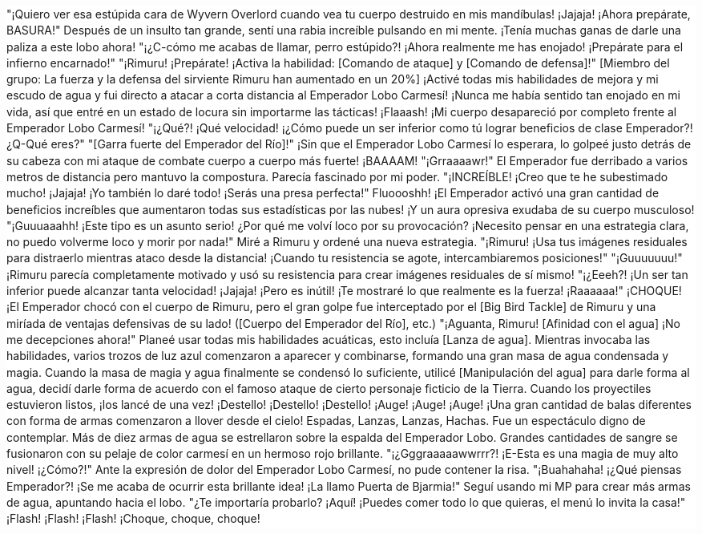 "¡Quiero ver esa estúpida cara de Wyvern Overlord cuando vea tu cuerpo destruido en mis mandíbulas! ¡Jajaja! ¡Ahora prepárate, BASURA!"
Después de un insulto tan grande, sentí una rabia increíble pulsando en mi mente. ¡Tenía muchas ganas de darle una paliza a este lobo ahora!
"¡¿C-cómo me acabas de llamar, perro estúpido?! ¡Ahora realmente me has enojado! ¡Prepárate para el infierno encarnado!"
"¡Rimuru! ¡Prepárate! ¡Activa la habilidad: [Comando de ataque] y [Comando de defensa]!"
[Miembro del grupo: La fuerza y ​​la defensa del sirviente Rimuru han aumentado en un 20%]
¡Activé todas mis habilidades de mejora y mi escudo de agua y fui directo a atacar a corta distancia al Emperador Lobo Carmesí! ¡Nunca me había sentido tan enojado en mi vida, así que entré en un estado de locura sin importarme las tácticas!
¡Flaaash!
¡Mi cuerpo desapareció por completo frente al Emperador Lobo Carmesí!
"¡¿Qué?! ¡Qué velocidad! ¡¿Cómo puede un ser inferior como tú lograr beneficios de clase Emperador?! ¿Q-Qué eres?"
"[Garra fuerte del Emperador del Río]!" 
¡Sin que el Emperador Lobo Carmesí lo esperara, lo golpeé justo detrás de su cabeza con mi ataque de combate cuerpo a cuerpo más fuerte!
¡BAAAAM!
"¡Grraaaawr!"
El Emperador fue derribado a varios metros de distancia pero mantuvo la compostura. Parecía fascinado por mi poder.
"¡INCREÍBLE! ¡Creo que te he subestimado mucho! ¡Jajaja! ¡Yo también lo daré todo! ¡Serás una presa perfecta!"
Fluoooshh!
¡El Emperador activó una gran cantidad de beneficios increíbles que aumentaron todas sus estadísticas por las nubes! 
¡Y un aura opresiva exudaba de su cuerpo musculoso!
"¡Guuuaaahh! ¡Este tipo es un asunto serio! ¿Por qué me volví loco por su provocación? ¡Necesito pensar en una estrategia clara, no puedo volverme loco y morir por nada!"
Miré a Rimuru y ordené una nueva estrategia.
"¡Rimuru! ¡Usa tus imágenes residuales para distraerlo mientras ataco desde la distancia! ¡Cuando tu resistencia se agote, intercambiaremos posiciones!"
"¡Guuuuuuu!"
¡Rimuru parecía completamente motivado y usó su resistencia para crear imágenes residuales de sí mismo!
"¡¿Eeeh?! ¡Un ser tan inferior puede alcanzar tanta velocidad! ¡Jajaja! ¡Pero es inútil! ¡Te mostraré lo que realmente es la fuerza! ¡Raaaaaa!"
¡CHOQUE!
¡El Emperador chocó con el cuerpo de Rimuru, pero el gran golpe fue interceptado por el [Big Bird Tackle] de Rimuru y una miríada de ventajas defensivas de su lado! ([Cuerpo del Emperador del Río], etc.)
"¡Aguanta, Rimuru! [Afinidad con el agua] ¡No me decepciones ahora!"
Planeé usar todas mis habilidades acuáticas, esto incluía [Lanza de agua].
Mientras invocaba las habilidades, varios trozos de luz azul comenzaron a aparecer y combinarse, formando una gran masa de agua condensada y magia.
Cuando la masa de magia y agua finalmente se condensó lo suficiente, utilicé [Manipulación del agua] para darle forma al agua, decidí darle forma de acuerdo con el famoso ataque de cierto personaje ficticio de la Tierra.
Cuando los proyectiles estuvieron listos, ¡los lancé de una vez!
¡Destello! ¡Destello! ¡Destello!
¡Auge! ¡Auge! ¡Auge!
¡Una gran cantidad de balas diferentes con forma de armas comenzaron a llover desde el cielo! Espadas, Lanzas, Lanzas, Hachas. Fue un espectáculo digno de contemplar.
Más de diez armas de agua se estrellaron sobre la espalda del Emperador Lobo. Grandes cantidades de sangre se fusionaron con su pelaje de color carmesí en un hermoso rojo brillante.
"¡¿Gggraaaaawwrrr?! ¡E-Esta es una magia de muy alto nivel! ¡¿Cómo?!"
Ante la expresión de dolor del Emperador Lobo Carmesí, no pude contener la risa.
"¡Buahahaha! ¡¿Qué piensas Emperador?! ¡Se me acaba de ocurrir esta brillante idea! ¡La llamo Puerta de Bjarmia!"
Seguí usando mi MP para crear más armas de agua, apuntando hacia el lobo.
"¿Te importaría probarlo? ¡Aquí! ¡Puedes comer todo lo que quieras, el menú lo invita la casa!"
 ¡Flash! ¡Flash! ¡Flash! 
¡Choque, choque, choque!